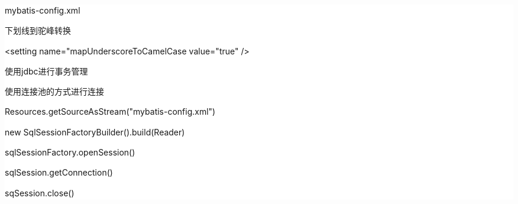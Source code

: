 

mybatis-config.xml



<configuration>

<settings>

下划线到驼峰转换

<setting name="mapUnderscoreToCamelCase value="true" /> 

</settings>



<environments default="dev">

<environment id="dev">

使用jdbc进行事务管理

<transactionManager type="JDBC"></transcationManger>

 使用连接池的方式进行连接

<datasource type="POOLED">

<property name="driver" value="com.mysql.jdbc.Driver" />

<property name="url" value="jdbc:mysql:///数据库名" />

<property name="username" value="root" />

<property name="password" value="toor" />

</datasource>

</environment>

</environments>



<mappers>

<mapper resource="mappers/mapper.xml"/>

</mappers>

</configuration>



Resources.getSourceAsStream("mybatis-config.xml")



new SqlSessionFactoryBuilder().build(Reader)

sqlSessionFactory.openSession()

sqlSession.getConnection()

sqSession.close()


